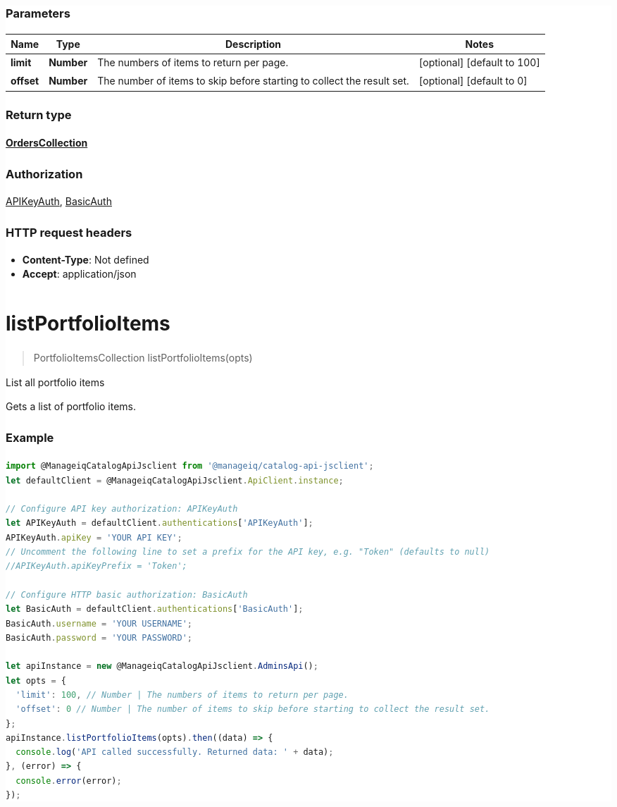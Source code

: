 ### Parameters

Name | Type | Description  | Notes
------------- | ------------- | ------------- | -------------
 **limit** | **Number**| The numbers of items to return per page. | [optional] [default to 100]
 **offset** | **Number**| The number of items to skip before starting to collect the result set. | [optional] [default to 0]

### Return type

[**OrdersCollection**](OrdersCollection.md)

### Authorization

[APIKeyAuth](../README.md#APIKeyAuth), [BasicAuth](../README.md#BasicAuth)

### HTTP request headers

 - **Content-Type**: Not defined
 - **Accept**: application/json

<a name="listPortfolioItems"></a>
# **listPortfolioItems**
> PortfolioItemsCollection listPortfolioItems(opts)

List all portfolio items

Gets a list of portfolio items. 

### Example
```javascript
import @ManageiqCatalogApiJsclient from '@manageiq/catalog-api-jsclient';
let defaultClient = @ManageiqCatalogApiJsclient.ApiClient.instance;

// Configure API key authorization: APIKeyAuth
let APIKeyAuth = defaultClient.authentications['APIKeyAuth'];
APIKeyAuth.apiKey = 'YOUR API KEY';
// Uncomment the following line to set a prefix for the API key, e.g. "Token" (defaults to null)
//APIKeyAuth.apiKeyPrefix = 'Token';

// Configure HTTP basic authorization: BasicAuth
let BasicAuth = defaultClient.authentications['BasicAuth'];
BasicAuth.username = 'YOUR USERNAME';
BasicAuth.password = 'YOUR PASSWORD';

let apiInstance = new @ManageiqCatalogApiJsclient.AdminsApi();
let opts = {
  'limit': 100, // Number | The numbers of items to return per page.
  'offset': 0 // Number | The number of items to skip before starting to collect the result set.
};
apiInstance.listPortfolioItems(opts).then((data) => {
  console.log('API called successfully. Returned data: ' + data);
}, (error) => {
  console.error(error);
});

```
